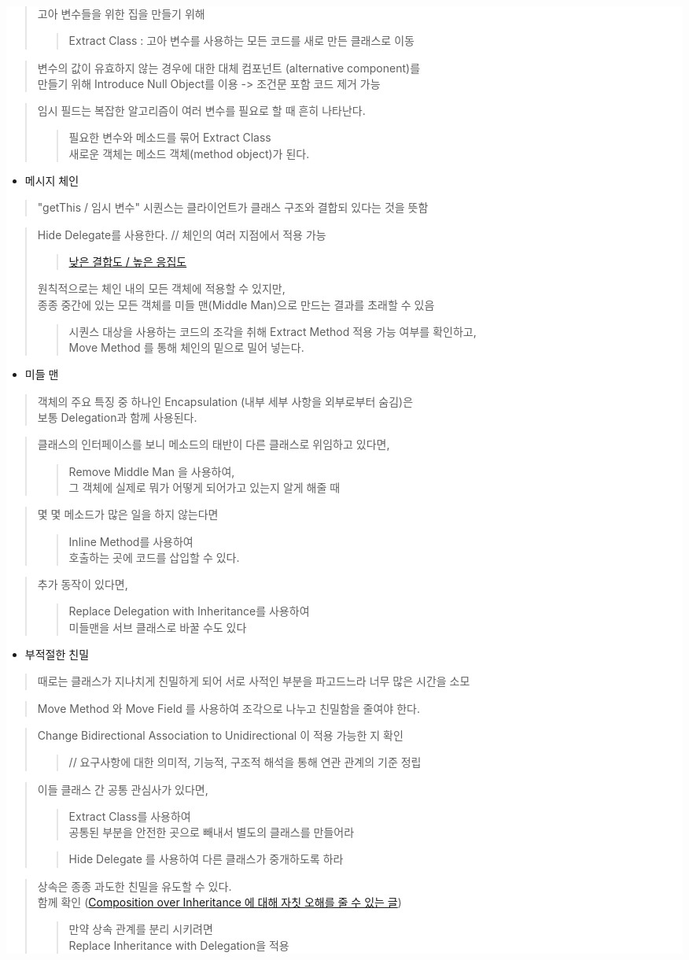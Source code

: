 > 고아 변수들을 위한 집을 만들기 위해
>> Extract Class : 고아 변수를 사용하는 모든 코드를 새로 만든 클래스로 이동

> 변수의 값이 유효하지 않는 경우에 대한 대체 컴포넌트 (alternative component)를  
> 만들기 위해 Introduce Null Object를 이용 -> 조건문 포함 코드 제거 가능

> 임시 필드는 복잡한 알고리즘이 여러 변수를 필요로 할 때 흔히 나타난다.
>> 필요한 변수와 메소드를 묶어 Extract Class  
>> 새로운 객체는 메소드 객체(method object)가 된다.

* 메시지 체인

> "getThis / 임시 변수" 시퀀스는 클라이언트가 클래스 구조와 결합되 있다는 것을 뜻함

> Hide Delegate를 사용한다. // 체인의 여러 지점에서 적용 가능
>> [낮은 결합도 / 높은 응집도](https://zetawiki.com/wiki/%EC%9D%91%EC%A7%91%EB%8F%84,_%EA%B2%B0%ED%95%A9%EB%8F%84,_%EB%86%92%EC%9D%80_%EC%9D%91%EC%A7%91%EB%8F%84%2B%EB%82%AE%EC%9D%80_%EA%B2%B0%ED%95%A9%EB%8F%84)  
>
> 원칙적으로는 체인 내의 모든 객체에 적용할 수 있지만,  
> 종종 중간에 있는 모든 객체를 미들 맨(Middle Man)으로 만드는 결과를 초래할 수 있음  
>> 시퀀스 대상을 사용하는 코드의 조각을 취해 Extract Method 적용 가능 여부를 확인하고,  
>> Move Method 를 통해 체인의 밑으로 밀어 넣는다.

* 미들 맨

> 객체의 주요 특징 중 하나인 Encapsulation (내부 세부 사항을 외부로부터 숨김)은  
> 보통 Delegation과 함께 사용된다.

> 클래스의 인터페이스를 보니 메소드의 태반이 다른 클래스로 위임하고 있다면,  
>> Remove Middle Man 을 사용하여,  
>> 그 객체에 실제로 뭐가 어떻게 되어가고 있는지 알게 해줄 때

> 몇 몇 메소드가 많은 일을 하지 않는다면  
>> Inline Method를 사용하여  
>> 호출하는 곳에 코드를 삽입할 수 있다.

> 추가 동작이 있다면,  
>> Replace Delegation with Inheritance를 사용하여  
>> 미들맨을 서브 클래스로 바꿀 수도 있다

* 부적절한 친밀

> 때로는 클래스가 지나치게 친밀하게 되어 서로 사적인 부분을 파고드느라 너무 많은 시간을 소모

> Move Method 와 Move Field 를 사용하여 조각으로 나누고 친밀함을 줄여야 한다.

> Change Bidirectional Association to Unidirectional 이 적용 가능한 지 확인
>> // 요구사항에 대한 의미적, 기능적, 구조적 해석을 통해 연관 관계의 기준 정립

> 이들 클래스 간 공통 관심사가 있다면,  
>> Extract Class를 사용하여  
>> 공통된 부분을 안전한 곳으로 빼내서 별도의 클래스를 만들어라
>  
>> Hide Delegate 를 사용하여 다른 클래스가 중개하도록 하라

> 상속은 종종 과도한 친밀을 유도할 수 있다.  
> 함께 확인 ([Composition over Inheritance 에 대해 자칫 오해를 줄 수 있는 글](http://javacan.tistory.com/entry/Composition-over-Inheritance-%EC%97%90-%EB%8C%80%ED%95%B4-%EC%9E%90%EC%B9%AB-%EC%98%A4%ED%95%B4%EB%A5%BC-%EC%A4%84-%EC%88%98-%EC%9E%88%EB%8A%94-%EA%B8%80))
>> 만약 상속 관계를 분리 시키려면   
>> Replace Inheritance with Delegation을 적용
